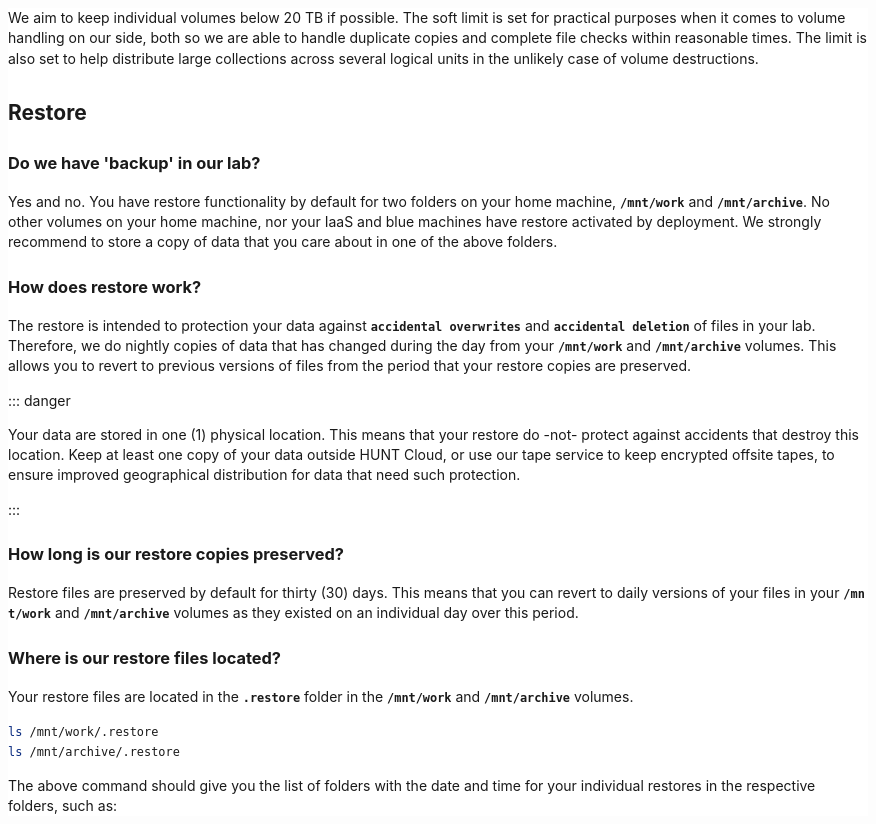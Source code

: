 We aim to keep individual volumes below 20 TB if possible. The soft limit is set for practical purposes when it comes to volume handling on our side, both so we are able to handle duplicate copies and complete file checks within reasonable times. The limit is also set to help distribute large collections across several logical units in the unlikely case of volume destructions.









## Restore

### Do we have 'backup' in our lab?

Yes and no. You have restore functionality by default for two folders on your home machine, **`/mnt/work`** and **`/mnt/archive`**. No other volumes on your home machine, nor your IaaS and blue machines have restore activated by deployment. We strongly recommend to store a copy of data that you care about in one of the above folders.


### How does restore work?

The restore is intended to protection your data against **`accidental overwrites`** and **`accidental deletion`** of files in your lab. Therefore, we do nightly copies of data that has changed during the day from your **`/mnt/work`** and **`/mnt/archive`** volumes. This allows you to revert to previous versions of files from the period that your restore copies are preserved.

::: danger

Your data are stored in one (1) physical location. This means that your restore do -not- protect against accidents that destroy this location. Keep at least one copy of your data outside HUNT Cloud, or use our tape service to keep encrypted offsite tapes, to ensure improved geographical distribution for data that need such protection.

:::

### How long is our restore copies preserved?

Restore files are preserved by default for thirty (30) days. This means that you can revert to daily versions of your files in your **`/mnt/work`** and **`/mnt/archive`** volumes as they existed on an individual day over this period.

### Where is our restore files located?

Your restore files are located in the **`.restore`** folder in the **`/mnt/work`** and **`/mnt/archive`** volumes.

```bash
ls /mnt/work/.restore
ls /mnt/archive/.restore
```

The above command should give you the list of folders with the date and time for your individual restores in the respective folders, such as:
